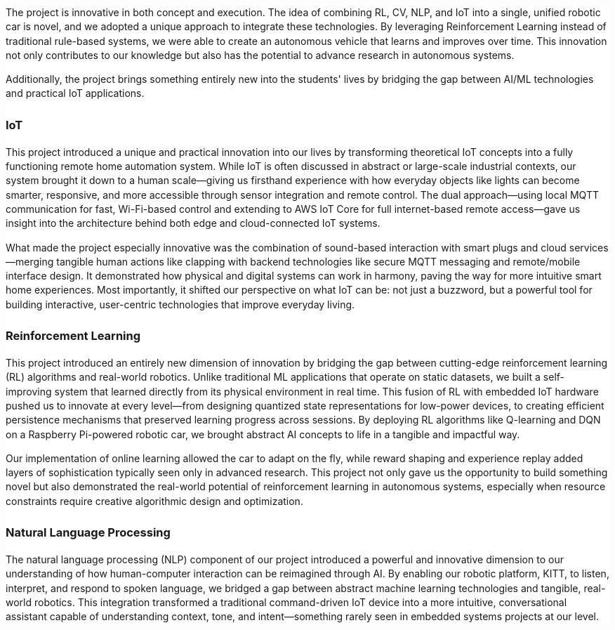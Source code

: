The project is innovative in both concept and execution. The idea of combining RL, CV, NLP, and IoT into a single, unified robotic car is novel, and we adopted a unique approach to integrate these technologies. By leveraging Reinforcement Learning instead of traditional rule-based systems, we were able to create an autonomous vehicle that learns and improves over time. This innovation not only contributes to our knowledge but also has the potential to advance research in autonomous systems.

Additionally, the project brings something entirely new into the students' lives by bridging the gap between AI/ML technologies and practical IoT applications. 

### IoT

This project introduced a unique and practical innovation into our lives by transforming theoretical IoT concepts into a fully functioning remote home automation system. While IoT is often discussed in abstract or large-scale industrial contexts, our system brought it down to a human scale—giving us firsthand experience with how everyday objects like lights can become smarter, responsive, and more accessible through sensor integration and remote control. The dual approach—using local MQTT communication for fast, Wi-Fi-based control and extending to AWS IoT Core for full internet-based remote access—gave us insight into the architecture behind both edge and cloud-connected IoT systems.

What made the project especially innovative was the combination of sound-based interaction with smart plugs and cloud services—merging tangible human actions like clapping with backend technologies like secure MQTT messaging and remote/mobile interface design. It demonstrated how physical and digital systems can work in harmony, paving the way for more intuitive smart home experiences. Most importantly, it shifted our perspective on what IoT can be: not just a buzzword, but a powerful tool for building interactive, user-centric technologies that improve everyday living.

### Reinforcement Learning

This project introduced an entirely new dimension of innovation by bridging the gap between cutting-edge reinforcement learning (RL) algorithms and real-world robotics. Unlike traditional ML applications that operate on static datasets, we built a self-improving system that learned directly from its physical environment in real time. This fusion of RL with embedded IoT hardware pushed us to innovate at every level—from designing quantized state representations for low-power devices, to creating efficient persistence mechanisms that preserved learning progress across sessions. By deploying RL algorithms like Q-learning and DQN on a Raspberry Pi-powered robotic car, we brought abstract AI concepts to life in a tangible and impactful way. 

Our implementation of online learning allowed the car to adapt on the fly, while reward shaping and experience replay added layers of sophistication typically seen only in advanced research. This project not only gave us the opportunity to build something novel but also demonstrated the real-world potential of reinforcement learning in autonomous systems, especially when resource constraints require creative algorithmic design and optimization.

### Natural Language Processing

The natural language processing (NLP) component of our project introduced a powerful and innovative dimension to our understanding of how human-computer interaction can be reimagined through AI. By enabling our robotic platform, KITT, to listen, interpret, and respond to spoken language, we bridged a gap between abstract machine learning technologies and tangible, real-world robotics. This integration transformed a traditional command-driven IoT device into a more intuitive, conversational assistant capable of understanding context, tone, and intent—something rarely seen in embedded systems projects at our level.
